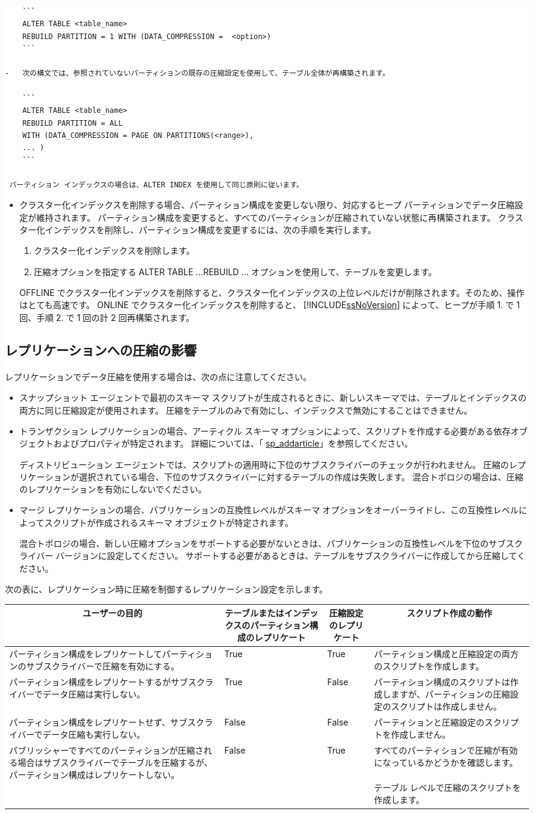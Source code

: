         ```  
        ALTER TABLE <table_name>   
        REBUILD PARTITION = 1 WITH (DATA_COMPRESSION =  <option>)  
        ```  
  
    -   次の構文では、参照されていないパーティションの既存の圧縮設定を使用して、テーブル全体が再構築されます。  
  
        ```  
        ALTER TABLE <table_name>   
        REBUILD PARTITION = ALL   
        WITH (DATA_COMPRESSION = PAGE ON PARTITIONS(<range>),  
        ... )  
        ```  
  
     パーティション インデックスの場合は、ALTER INDEX を使用して同じ原則に従います。  
  
-   クラスター化インデックスを削除する場合、パーティション構成を変更しない限り、対応するヒープ パーティションでデータ圧縮設定が維持されます。 パーティション構成を変更すると、すべてのパーティションが圧縮されていない状態に再構築されます。 クラスター化インデックスを削除し、パーティション構成を変更するには、次の手順を実行します。  
  
     1. クラスター化インデックスを削除します。  
  
     2. 圧縮オプションを指定する ALTER TABLE ...REBUILD ... オプションを使用して、テーブルを変更します。  
  
     OFFLINE でクラスター化インデックスを削除すると、クラスター化インデックスの上位レベルだけが削除されます。そのため、操作はとても高速です。 ONLINE でクラスター化インデックスを削除すると、 [!INCLUDE[ssNoVersion](../../includes/ssnoversion-md.md)] によって、ヒープが手順 1. で 1 回、手順 2. で 1 回の計 2 回再構築されます。  
  
## <a name="how-compression-affects-replication"></a>レプリケーションへの圧縮の影響  
 レプリケーションでデータ圧縮を使用する場合は、次の点に注意してください。  
  
-   スナップショット エージェントで最初のスキーマ スクリプトが生成されるときに、新しいスキーマでは、テーブルとインデックスの両方に同じ圧縮設定が使用されます。 圧縮をテーブルのみで有効にし、インデックスで無効にすることはできません。  
  
-   トランザクション レプリケーションの場合、アーティクル スキーマ オプションによって、スクリプトを作成する必要がある依存オブジェクトおよびプロパティが特定されます。 詳細については、「 [sp_addarticle](/sql/relational-databases/system-stored-procedures/sp-addarticle-transact-sql)」を参照してください。  
  
     ディストリビューション エージェントでは、スクリプトの適用時に下位のサブスクライバーのチェックが行われません。 圧縮のレプリケーションが選択されている場合、下位のサブスクライバーに対するテーブルの作成は失敗します。 混合トポロジの場合は、圧縮のレプリケーションを有効にしないでください。  
  
-   マージ レプリケーションの場合、パブリケーションの互換性レベルがスキーマ オプションをオーバーライドし、この互換性レベルによってスクリプトが作成されるスキーマ オブジェクトが特定されます。  
  
     混合トポロジの場合、新しい圧縮オプションをサポートする必要がないときは、パブリケーションの互換性レベルを下位のサブスクライバー バージョンに設定してください。 サポートする必要があるときは、テーブルをサブスクライバーに作成してから圧縮してください。  
  
 次の表に、レプリケーション時に圧縮を制御するレプリケーション設定を示します。  
  
|ユーザーの目的|テーブルまたはインデックスのパーティション構成のレプリケート|圧縮設定のレプリケート|スクリプト作成の動作|  
|-----------------|-----------------------------------------------------|------------------------------------|------------------------|  
|パーティション構成をレプリケートしてパーティションのサブスクライバーで圧縮を有効にする。|True|True|パーティション構成と圧縮設定の両方のスクリプトを作成します。|  
|パーティション構成をレプリケートするがサブスクライバーでデータ圧縮は実行しない。|True|False|パーティション構成のスクリプトは作成しますが、パーティションの圧縮設定のスクリプトは作成しません。|  
|パーティション構成をレプリケートせず、サブスクライバーでデータ圧縮も実行しない。|False|False|パーティションと圧縮設定のスクリプトを作成しません。|  
|パブリッシャーですべてのパーティションが圧縮される場合はサブスクライバーでテーブルを圧縮するが、パーティション構成はレプリケートしない。|False|True|すべてのパーティションで圧縮が有効になっているかどうかを確認します。<br /><br /> テーブル レベルで圧縮のスクリプトを作成します。|  
  